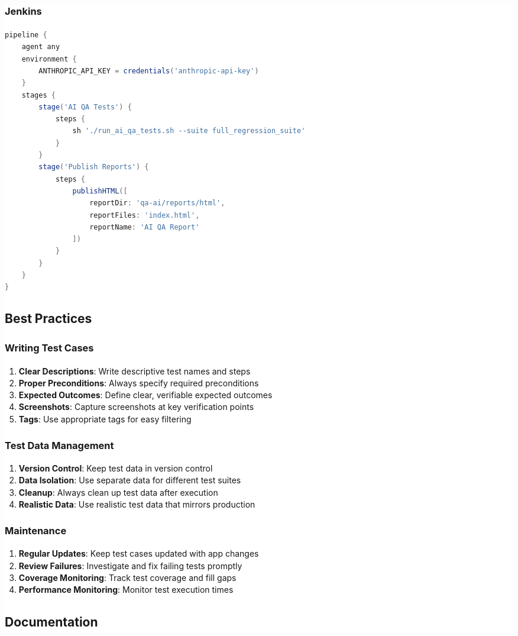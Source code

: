 ### Jenkins

```groovy
pipeline {
    agent any
    environment {
        ANTHROPIC_API_KEY = credentials('anthropic-api-key')
    }
    stages {
        stage('AI QA Tests') {
            steps {
                sh './run_ai_qa_tests.sh --suite full_regression_suite'
            }
        }
        stage('Publish Reports') {
            steps {
                publishHTML([
                    reportDir: 'qa-ai/reports/html',
                    reportFiles: 'index.html',
                    reportName: 'AI QA Report'
                ])
            }
        }
    }
}
```

## Best Practices

### Writing Test Cases

1. **Clear Descriptions**: Write descriptive test names and steps
2. **Proper Preconditions**: Always specify required preconditions
3. **Expected Outcomes**: Define clear, verifiable expected outcomes
4. **Screenshots**: Capture screenshots at key verification points
5. **Tags**: Use appropriate tags for easy filtering

### Test Data Management

1. **Version Control**: Keep test data in version control
2. **Data Isolation**: Use separate data for different test suites
3. **Cleanup**: Always clean up test data after execution
4. **Realistic Data**: Use realistic test data that mirrors production

### Maintenance

1. **Regular Updates**: Keep test cases updated with app changes
2. **Review Failures**: Investigate and fix failing tests promptly
3. **Coverage Monitoring**: Track test coverage and fill gaps
4. **Performance Monitoring**: Monitor test execution times

## Documentation
